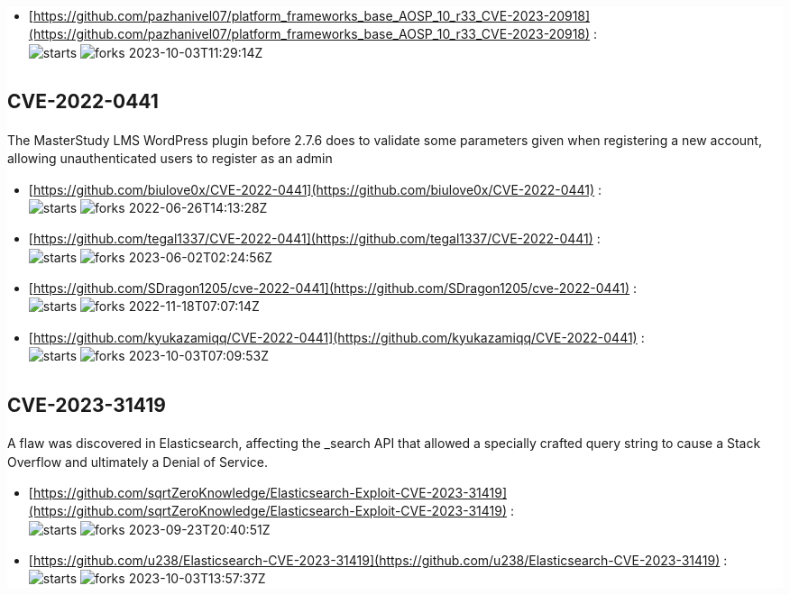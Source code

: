 - [https://github.com/pazhanivel07/platform_frameworks_base_AOSP_10_r33_CVE-2023-20918](https://github.com/pazhanivel07/platform_frameworks_base_AOSP_10_r33_CVE-2023-20918) :  
![starts](https://img.shields.io/github/stars/pazhanivel07/platform_frameworks_base_AOSP_10_r33_CVE-2023-20918.svg) 
![forks](https://img.shields.io/github/forks/pazhanivel07/platform_frameworks_base_AOSP_10_r33_CVE-2023-20918.svg) 
2023-10-03T11:29:14Z

## CVE-2022-0441
 The MasterStudy LMS WordPress plugin before 2.7.6 does to validate some parameters given when registering a new account, allowing unauthenticated users to register as an admin

- [https://github.com/biulove0x/CVE-2022-0441](https://github.com/biulove0x/CVE-2022-0441) :  
![starts](https://img.shields.io/github/stars/biulove0x/CVE-2022-0441.svg) 
![forks](https://img.shields.io/github/forks/biulove0x/CVE-2022-0441.svg) 
2022-06-26T14:13:28Z

- [https://github.com/tegal1337/CVE-2022-0441](https://github.com/tegal1337/CVE-2022-0441) :  
![starts](https://img.shields.io/github/stars/tegal1337/CVE-2022-0441.svg) 
![forks](https://img.shields.io/github/forks/tegal1337/CVE-2022-0441.svg) 
2023-06-02T02:24:56Z

- [https://github.com/SDragon1205/cve-2022-0441](https://github.com/SDragon1205/cve-2022-0441) :  
![starts](https://img.shields.io/github/stars/SDragon1205/cve-2022-0441.svg) 
![forks](https://img.shields.io/github/forks/SDragon1205/cve-2022-0441.svg) 
2022-11-18T07:07:14Z

- [https://github.com/kyukazamiqq/CVE-2022-0441](https://github.com/kyukazamiqq/CVE-2022-0441) :  
![starts](https://img.shields.io/github/stars/kyukazamiqq/CVE-2022-0441.svg) 
![forks](https://img.shields.io/github/forks/kyukazamiqq/CVE-2022-0441.svg) 
2023-10-03T07:09:53Z

## CVE-2023-31419
 A flaw was discovered in Elasticsearch, affecting the _search API that allowed a specially crafted query string to cause a Stack Overflow and ultimately a Denial of Service.

- [https://github.com/sqrtZeroKnowledge/Elasticsearch-Exploit-CVE-2023-31419](https://github.com/sqrtZeroKnowledge/Elasticsearch-Exploit-CVE-2023-31419) :  
![starts](https://img.shields.io/github/stars/sqrtZeroKnowledge/Elasticsearch-Exploit-CVE-2023-31419.svg) 
![forks](https://img.shields.io/github/forks/sqrtZeroKnowledge/Elasticsearch-Exploit-CVE-2023-31419.svg) 
2023-09-23T20:40:51Z

- [https://github.com/u238/Elasticsearch-CVE-2023-31419](https://github.com/u238/Elasticsearch-CVE-2023-31419) :  
![starts](https://img.shields.io/github/stars/u238/Elasticsearch-CVE-2023-31419.svg) 
![forks](https://img.shields.io/github/forks/u238/Elasticsearch-CVE-2023-31419.svg) 
2023-10-03T13:57:37Z
